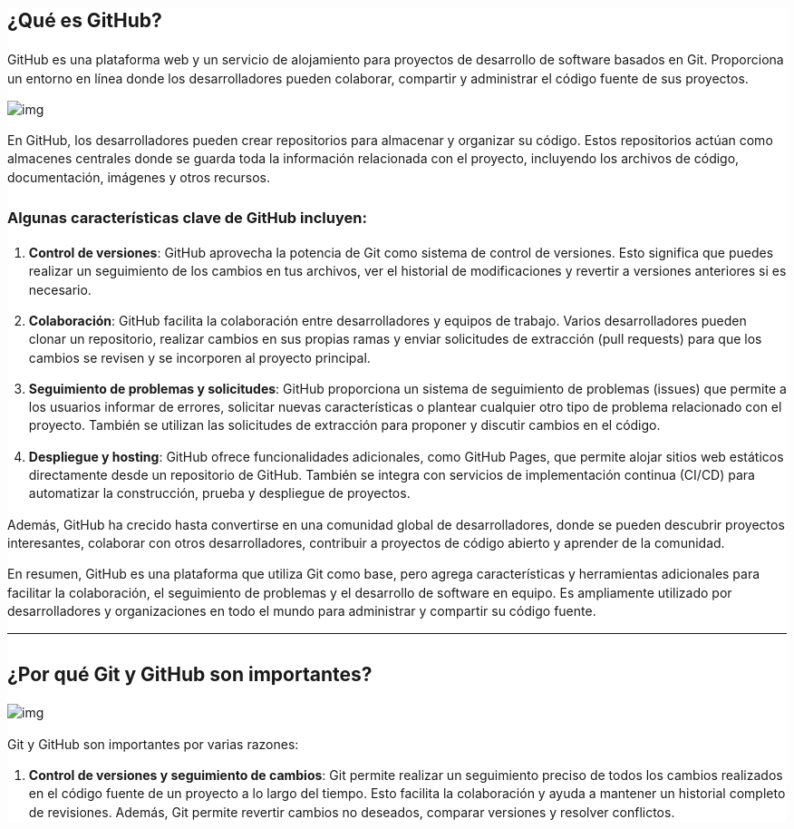 
## ¿Qué es GitHub?

GitHub es una plataforma web y un servicio de alojamiento para proyectos de desarrollo de software basados en Git. Proporciona un entorno en línea donde los desarrolladores pueden colaborar, compartir y administrar el código fuente de sus proyectos.

![img](https://d1jnx9ba8s6j9r.cloudfront.net/blog/wp-content/uploads/2017/12/gitHub.png)

En GitHub, los desarrolladores pueden crear repositorios para almacenar y organizar su código. Estos repositorios actúan como almacenes centrales donde se guarda toda la información relacionada con el proyecto, incluyendo los archivos de código, documentación, imágenes y otros recursos.

### Algunas características clave de GitHub incluyen:

1. **Control de versiones**: GitHub aprovecha la potencia de Git como sistema de control de versiones. Esto significa que puedes realizar un seguimiento de los cambios en tus archivos, ver el historial de modificaciones y revertir a versiones anteriores si es necesario.

2. **Colaboración**: GitHub facilita la colaboración entre desarrolladores y equipos de trabajo. Varios desarrolladores pueden clonar un repositorio, realizar cambios en sus propias ramas y enviar solicitudes de extracción (pull requests) para que los cambios se revisen y se incorporen al proyecto principal.

3. **Seguimiento de problemas y solicitudes**: GitHub proporciona un sistema de seguimiento de problemas (issues) que permite a los usuarios informar de errores, solicitar nuevas características o plantear cualquier otro tipo de problema relacionado con el proyecto. También se utilizan las solicitudes de extracción para proponer y discutir cambios en el código.

4. **Despliegue y hosting**: GitHub ofrece funcionalidades adicionales, como GitHub Pages, que permite alojar sitios web estáticos directamente desde un repositorio de GitHub. También se integra con servicios de implementación continua (CI/CD) para automatizar la construcción, prueba y despliegue de proyectos.

Además, GitHub ha crecido hasta convertirse en una comunidad global de desarrolladores, donde se pueden descubrir proyectos interesantes, colaborar con otros desarrolladores, contribuir a proyectos de código abierto y aprender de la comunidad.

En resumen, GitHub es una plataforma que utiliza Git como base, pero agrega características y herramientas adicionales para facilitar la colaboración, el seguimiento de problemas y el desarrollo de software en equipo. Es ampliamente utilizado por desarrolladores y organizaciones en todo el mundo para administrar y compartir su código fuente.

---


## ¿Por qué Git y GitHub son importantes?

![img](https://edteam-media.s3.amazonaws.com/community/original/9f645716-a316-4297-b1be-d2cbd23e4853.jpg)

Git y GitHub son importantes por varias razones:

1. **Control de versiones y seguimiento de cambios**: Git permite realizar un seguimiento preciso de todos los cambios realizados en el código fuente de un proyecto a lo largo del tiempo. Esto facilita la colaboración y ayuda a mantener un historial completo de revisiones. Además, Git permite revertir cambios no deseados, comparar versiones y resolver conflictos.
